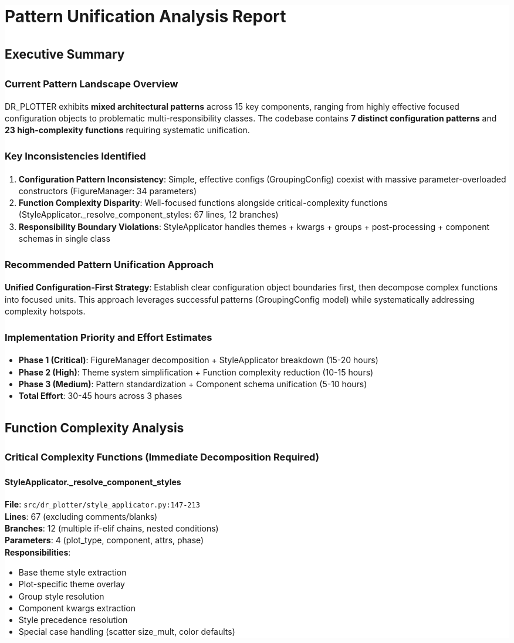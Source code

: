 # Pattern Unification Analysis Report

## Executive Summary

### Current Pattern Landscape Overview
DR_PLOTTER exhibits **mixed architectural patterns** across 15 key components, ranging from highly effective focused configuration objects to problematic multi-responsibility classes. The codebase contains **7 distinct configuration patterns** and **23 high-complexity functions** requiring systematic unification.

### Key Inconsistencies Identified
1. **Configuration Pattern Inconsistency**: Simple, effective configs (GroupingConfig) coexist with massive parameter-overloaded constructors (FigureManager: 34 parameters)
2. **Function Complexity Disparity**: Well-focused functions alongside critical-complexity functions (StyleApplicator._resolve_component_styles: 67 lines, 12 branches)
3. **Responsibility Boundary Violations**: StyleApplicator handles themes + kwargs + groups + post-processing + component schemas in single class

### Recommended Pattern Unification Approach
**Unified Configuration-First Strategy**: Establish clear configuration object boundaries first, then decompose complex functions into focused units. This approach leverages successful patterns (GroupingConfig model) while systematically addressing complexity hotspots.

### Implementation Priority and Effort Estimates
- **Phase 1 (Critical)**: FigureManager decomposition + StyleApplicator breakdown (15-20 hours)
- **Phase 2 (High)**: Theme system simplification + Function complexity reduction (10-15 hours)  
- **Phase 3 (Medium)**: Pattern standardization + Component schema unification (5-10 hours)
- **Total Effort**: 30-45 hours across 3 phases

## Function Complexity Analysis

### Critical Complexity Functions (Immediate Decomposition Required)

#### **StyleApplicator._resolve_component_styles**
**File**: `src/dr_plotter/style_applicator.py:147-213`  
**Lines**: 67 (excluding comments/blanks)  
**Branches**: 12 (multiple if-elif chains, nested conditions)  
**Parameters**: 4 (plot_type, component, attrs, phase)  
**Responsibilities**: 
- Base theme style extraction
- Plot-specific theme overlay
- Group style resolution  
- Component kwargs extraction
- Style precedence resolution
- Special case handling (scatter size_mult, color defaults)
